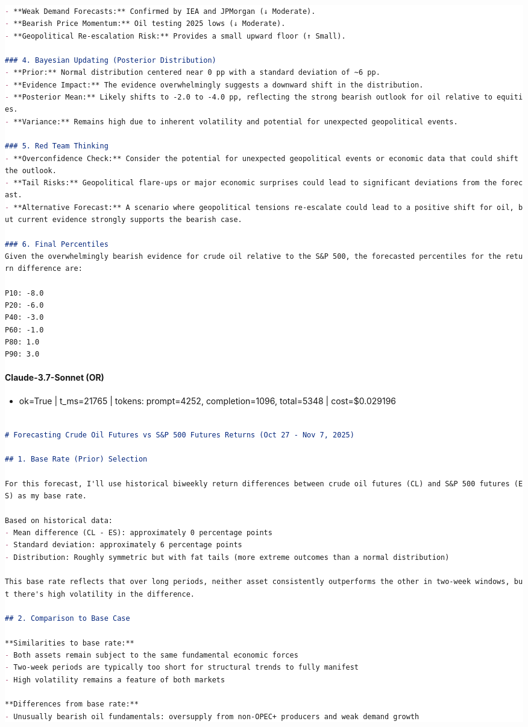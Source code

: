 ```md
- **Weak Demand Forecasts:** Confirmed by IEA and JPMorgan (↓ Moderate).
- **Bearish Price Momentum:** Oil testing 2025 lows (↓ Moderate).
- **Geopolitical Re-escalation Risk:** Provides a small upward floor (↑ Small).

### 4. Bayesian Updating (Posterior Distribution)
- **Prior:** Normal distribution centered near 0 pp with a standard deviation of ~6 pp.
- **Evidence Impact:** The evidence overwhelmingly suggests a downward shift in the distribution.
- **Posterior Mean:** Likely shifts to -2.0 to -4.0 pp, reflecting the strong bearish outlook for oil relative to equities.
- **Variance:** Remains high due to inherent volatility and potential for unexpected geopolitical events.

### 5. Red Team Thinking
- **Overconfidence Check:** Consider the potential for unexpected geopolitical events or economic data that could shift the outlook.
- **Tail Risks:** Geopolitical flare-ups or major economic surprises could lead to significant deviations from the forecast.
- **Alternative Forecast:** A scenario where geopolitical tensions re-escalate could lead to a positive shift for oil, but current evidence strongly supports the bearish case.

### 6. Final Percentiles
Given the overwhelmingly bearish evidence for crude oil relative to the S&P 500, the forecasted percentiles for the return difference are:

P10: -8.0  
P20: -6.0  
P40: -3.0  
P60: -1.0  
P80: 1.0  
P90: 3.0

```

#### Claude-3.7-Sonnet (OR)

- ok=True | t_ms=21765 | tokens: prompt=4252, completion=1096, total=5348 | cost=$0.029196

```md

# Forecasting Crude Oil Futures vs S&P 500 Futures Returns (Oct 27 - Nov 7, 2025)

## 1. Base Rate (Prior) Selection

For this forecast, I'll use historical biweekly return differences between crude oil futures (CL) and S&P 500 futures (ES) as my base rate.

Based on historical data:
- Mean difference (CL - ES): approximately 0 percentage points
- Standard deviation: approximately 6 percentage points
- Distribution: Roughly symmetric but with fat tails (more extreme outcomes than a normal distribution)

This base rate reflects that over long periods, neither asset consistently outperforms the other in two-week windows, but there's high volatility in the difference.

## 2. Comparison to Base Case

**Similarities to base rate:**
- Both assets remain subject to the same fundamental economic forces
- Two-week periods are typically too short for structural trends to fully manifest
- High volatility remains a feature of both markets

**Differences from base rate:**
- Unusually bearish oil fundamentals: oversupply from non-OPEC+ producers and weak demand growth
```